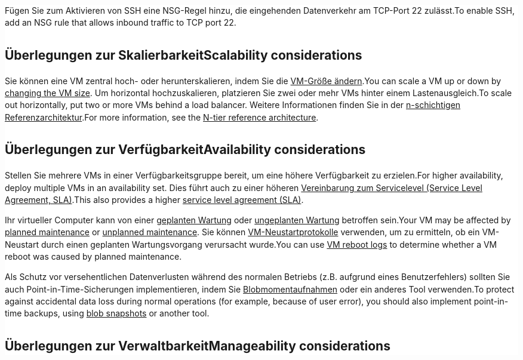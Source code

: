 <span data-ttu-id="20e1f-191">Fügen Sie zum Aktivieren von SSH eine NSG-Regel hinzu, die eingehenden Datenverkehr am TCP-Port 22 zulässt.</span><span class="sxs-lookup"><span data-stu-id="20e1f-191">To enable SSH, add an NSG rule that allows inbound traffic to TCP port 22.</span></span>

## <a name="scalability-considerations"></a><span data-ttu-id="20e1f-192">Überlegungen zur Skalierbarkeit</span><span class="sxs-lookup"><span data-stu-id="20e1f-192">Scalability considerations</span></span>

<span data-ttu-id="20e1f-193">Sie können eine VM zentral hoch- oder herunterskalieren, indem Sie die [VM-Größe ändern][vm-resize].</span><span class="sxs-lookup"><span data-stu-id="20e1f-193">You can scale a VM up or down by [changing the VM size][vm-resize].</span></span> <span data-ttu-id="20e1f-194">Um horizontal hochzuskalieren, platzieren Sie zwei oder mehr VMs hinter einem Lastenausgleich.</span><span class="sxs-lookup"><span data-stu-id="20e1f-194">To scale out horizontally, put two or more VMs behind a load balancer.</span></span> <span data-ttu-id="20e1f-195">Weitere Informationen finden Sie in der [n-schichtigen Referenzarchitektur](./n-tier-cassandra.md).</span><span class="sxs-lookup"><span data-stu-id="20e1f-195">For more information, see the [N-tier reference architecture](./n-tier-cassandra.md).</span></span>

## <a name="availability-considerations"></a><span data-ttu-id="20e1f-196">Überlegungen zur Verfügbarkeit</span><span class="sxs-lookup"><span data-stu-id="20e1f-196">Availability considerations</span></span>

<span data-ttu-id="20e1f-197">Stellen Sie mehrere VMs in einer Verfügbarkeitsgruppe bereit, um eine höhere Verfügbarkeit zu erzielen.</span><span class="sxs-lookup"><span data-stu-id="20e1f-197">For higher availability, deploy multiple VMs in an availability set.</span></span> <span data-ttu-id="20e1f-198">Dies führt auch zu einer höheren [Vereinbarung zum Servicelevel (Service Level Agreement, SLA)][vm-sla].</span><span class="sxs-lookup"><span data-stu-id="20e1f-198">This also provides a higher [service level agreement (SLA)][vm-sla].</span></span>

<span data-ttu-id="20e1f-199">Ihr virtueller Computer kann von einer [geplanten Wartung][planned-maintenance] oder [ungeplanten Wartung][manage-vm-availability] betroffen sein.</span><span class="sxs-lookup"><span data-stu-id="20e1f-199">Your VM may be affected by [planned maintenance][planned-maintenance] or [unplanned maintenance][manage-vm-availability].</span></span> <span data-ttu-id="20e1f-200">Sie können [VM-Neustartprotokolle][reboot-logs] verwenden, um zu ermitteln, ob ein VM-Neustart durch einen geplanten Wartungsvorgang verursacht wurde.</span><span class="sxs-lookup"><span data-stu-id="20e1f-200">You can use [VM reboot logs][reboot-logs] to determine whether a VM reboot was caused by planned maintenance.</span></span>

<span data-ttu-id="20e1f-201">Als Schutz vor versehentlichen Datenverlusten während des normalen Betriebs (z.B. aufgrund eines Benutzerfehlers) sollten Sie auch Point-in-Time-Sicherungen implementieren, indem Sie [Blobmomentaufnahmen][blob-snapshot] oder ein anderes Tool verwenden.</span><span class="sxs-lookup"><span data-stu-id="20e1f-201">To protect against accidental data loss during normal operations (for example, because of user error), you should also implement point-in-time backups, using [blob snapshots][blob-snapshot] or another tool.</span></span>

## <a name="manageability-considerations"></a><span data-ttu-id="20e1f-202">Überlegungen zur Verwaltbarkeit</span><span class="sxs-lookup"><span data-stu-id="20e1f-202">Manageability considerations</span></span>


[audit-logs]: https://azure.microsoft.com/blog/analyze-azure-audit-logs-in-powerbi-more/
[availability-set]: /azure/virtual-machines/virtual-machines-linux-manage-availability
[azbb]: https://github.com/mspnp/template-building-blocks/wiki/Install-Azure-Building-Blocks
[azbbv2]: https://github.com/mspnp/template-building-blocks
[azure-cli-2]: /cli/azure/install-azure-cli?view=azure-cli-latest
[azure-linux]: /azure/virtual-machines/virtual-machines-linux-azure-overview
[azure-storage]: /azure/storage/storage-introduction
[blob-snapshot]: /azure/storage/storage-blob-snapshots
[blob-storage]: /azure/storage/storage-introduction
[boot-diagnostics]: https://azure.microsoft.com/blog/boot-diagnostics-for-virtual-machines-v2/
[cname-record]: https://en.wikipedia.org/wiki/CNAME_record
[data-disk]: /azure/virtual-machines/virtual-machines-linux-about-disks-vhds
[disk-encryption]: /azure/security/azure-security-disk-encryption
[enable-monitoring]: /azure/monitoring-and-diagnostics/insights-how-to-use-diagnostics
[azure-dns]: /azure/dns/dns-overview
[fqdn]: /azure/virtual-machines/virtual-machines-linux-portal-create-fqdn
[git]: https://github.com/mspnp/reference-architectures/tree/master/virtual-machines/single-vm
[github-folder]: https://github.com/mspnp/reference-architectures/tree/master/virtual-machines/single-vm
[iostat]: https://en.wikipedia.org/wiki/Iostat
[manage-vm-availability]: /azure/virtual-machines/virtual-machines-linux-manage-availability
[managed-disks]: /azure/storage/storage-managed-disks-overview
[naming-conventions]: /azure/architecture/best-practices/naming-conventions.md
[nsg]: /azure/virtual-network/virtual-networks-nsg
[nsg-default-rules]: /azure/virtual-network/virtual-networks-nsg#default-rules
[planned-maintenance]: /azure/virtual-machines/virtual-machines-linux-planned-maintenance
[premium-storage]: /azure/virtual-machines/linux/premium-storage
[premium-storage-supported]: /azure/virtual-machines/linux/premium-storage#supported-vms
[rbac]: /azure/active-directory/role-based-access-control-what-is
[rbac-roles]: /azure/active-directory/role-based-access-built-in-roles
[rbac-devtest]: /azure/active-directory/role-based-access-built-in-roles#devtest-labs-user
[rbac-network]: /azure/active-directory/role-based-access-built-in-roles#network-contributor
[reboot-logs]: https://azure.microsoft.com/blog/viewing-vm-reboot-logs/
[ref-arch-repo]: https://github.com/mspnp/reference-architectures
[resource-lock]: /azure/resource-group-lock-resources
[resource-manager-overview]: /azure/azure-resource-manager/resource-group-overview
[security-center]: /azure/security-center/security-center-intro
[security-center-get-started]: /azure/security-center/security-center-get-started
[select-vm-image]: /azure/virtual-machines/virtual-machines-linux-cli-ps-findimage
[services-by-region]: https://azure.microsoft.com/regions/#services
[ssh-linux]: /azure/virtual-machines/virtual-machines-linux-mac-create-ssh-keys
[static-ip]: /azure/virtual-network/virtual-networks-reserved-public-ip
[virtual-machine-sizes]: /azure/virtual-machines/virtual-machines-linux-sizes
[visio-download]: https://archcenter.blob.core.windows.net/cdn/vm-reference-architectures.vsdx
[vm-disk-limits]: /azure/azure-subscription-service-limits#virtual-machine-disk-limits
[vm-resize]: /azure/virtual-machines/virtual-machines-linux-change-vm-size
[vm-size-tables]: /azure/virtual-machines/virtual-machines-linux-sizes
[vm-sla]: https://azure.microsoft.com/support/legal/sla/virtual-machines
[0]: ./images/single-vm-diagram.png "Einzelner virtueller Linux-Computer in Azure"